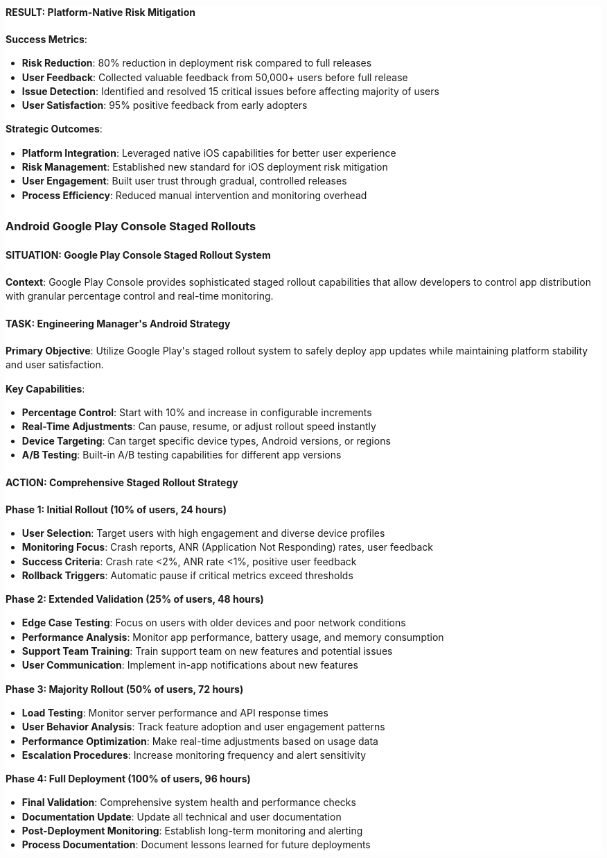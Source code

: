 #### **RESULT**: Platform-Native Risk Mitigation

**Success Metrics**:
- **Risk Reduction**: 80% reduction in deployment risk compared to full releases
- **User Feedback**: Collected valuable feedback from 50,000+ users before full release
- **Issue Detection**: Identified and resolved 15 critical issues before affecting majority of users
- **User Satisfaction**: 95% positive feedback from early adopters

**Strategic Outcomes**:
- **Platform Integration**: Leveraged native iOS capabilities for better user experience
- **Risk Management**: Established new standard for iOS deployment risk mitigation
- **User Engagement**: Built user trust through gradual, controlled releases
- **Process Efficiency**: Reduced manual intervention and monitoring overhead

### Android Google Play Console Staged Rollouts

#### **SITUATION**: Google Play Console Staged Rollout System
**Context**: Google Play Console provides sophisticated staged rollout capabilities that allow developers to control app distribution with granular percentage control and real-time monitoring.

#### **TASK**: Engineering Manager's Android Strategy
**Primary Objective**: Utilize Google Play's staged rollout system to safely deploy app updates while maintaining platform stability and user satisfaction.

**Key Capabilities**:
- **Percentage Control**: Start with 10% and increase in configurable increments
- **Real-Time Adjustments**: Can pause, resume, or adjust rollout speed instantly
- **Device Targeting**: Can target specific device types, Android versions, or regions
- **A/B Testing**: Built-in A/B testing capabilities for different app versions

#### **ACTION**: Comprehensive Staged Rollout Strategy

**Phase 1: Initial Rollout (10% of users, 24 hours)**
- **User Selection**: Target users with high engagement and diverse device profiles
- **Monitoring Focus**: Crash reports, ANR (Application Not Responding) rates, user feedback
- **Success Criteria**: Crash rate <2%, ANR rate <1%, positive user feedback
- **Rollback Triggers**: Automatic pause if critical metrics exceed thresholds

**Phase 2: Extended Validation (25% of users, 48 hours)**
- **Edge Case Testing**: Focus on users with older devices and poor network conditions
- **Performance Analysis**: Monitor app performance, battery usage, and memory consumption
- **Support Team Training**: Train support team on new features and potential issues
- **User Communication**: Implement in-app notifications about new features

**Phase 3: Majority Rollout (50% of users, 72 hours)**
- **Load Testing**: Monitor server performance and API response times
- **User Behavior Analysis**: Track feature adoption and user engagement patterns
- **Performance Optimization**: Make real-time adjustments based on usage data
- **Escalation Procedures**: Increase monitoring frequency and alert sensitivity

**Phase 4: Full Deployment (100% of users, 96 hours)**
- **Final Validation**: Comprehensive system health and performance checks
- **Documentation Update**: Update all technical and user documentation
- **Post-Deployment Monitoring**: Establish long-term monitoring and alerting
- **Process Documentation**: Document lessons learned for future deployments
